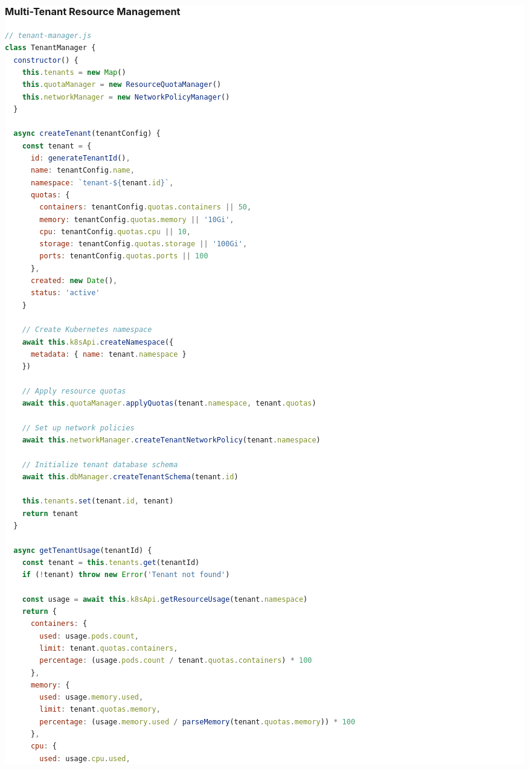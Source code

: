 ### Multi-Tenant Resource Management

```javascript
// tenant-manager.js
class TenantManager {
  constructor() {
    this.tenants = new Map()
    this.quotaManager = new ResourceQuotaManager()
    this.networkManager = new NetworkPolicyManager()
  }
  
  async createTenant(tenantConfig) {
    const tenant = {
      id: generateTenantId(),
      name: tenantConfig.name,
      namespace: `tenant-${tenant.id}`,
      quotas: {
        containers: tenantConfig.quotas.containers || 50,
        memory: tenantConfig.quotas.memory || '10Gi',
        cpu: tenantConfig.quotas.cpu || 10,
        storage: tenantConfig.quotas.storage || '100Gi',
        ports: tenantConfig.quotas.ports || 100
      },
      created: new Date(),
      status: 'active'
    }
    
    // Create Kubernetes namespace
    await this.k8sApi.createNamespace({
      metadata: { name: tenant.namespace }
    })
    
    // Apply resource quotas
    await this.quotaManager.applyQuotas(tenant.namespace, tenant.quotas)
    
    // Set up network policies
    await this.networkManager.createTenantNetworkPolicy(tenant.namespace)
    
    // Initialize tenant database schema
    await this.dbManager.createTenantSchema(tenant.id)
    
    this.tenants.set(tenant.id, tenant)
    return tenant
  }
  
  async getTenantUsage(tenantId) {
    const tenant = this.tenants.get(tenantId)
    if (!tenant) throw new Error('Tenant not found')
    
    const usage = await this.k8sApi.getResourceUsage(tenant.namespace)
    return {
      containers: {
        used: usage.pods.count,
        limit: tenant.quotas.containers,
        percentage: (usage.pods.count / tenant.quotas.containers) * 100
      },
      memory: {
        used: usage.memory.used,
        limit: tenant.quotas.memory,
        percentage: (usage.memory.used / parseMemory(tenant.quotas.memory)) * 100
      },
      cpu: {
        used: usage.cpu.used,
```